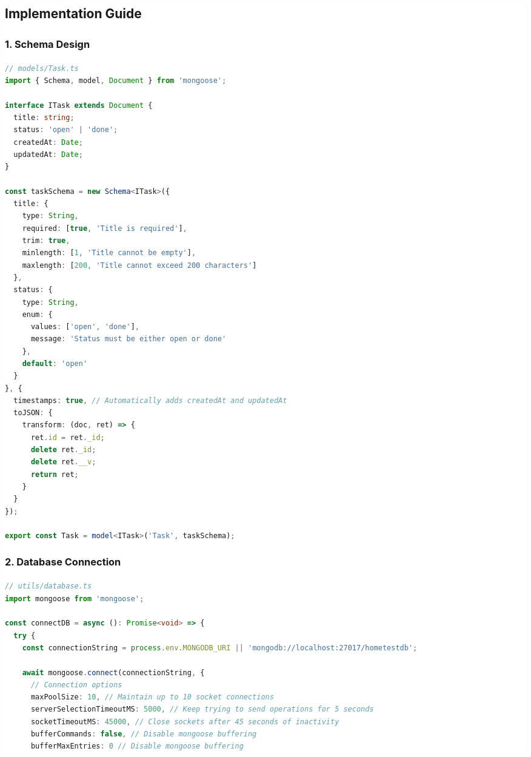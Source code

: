 ## Implementation Guide

### 1. Schema Design

```typescript
// models/Task.ts
import { Schema, model, Document } from 'mongoose';

interface ITask extends Document {
  title: string;
  status: 'open' | 'done';
  createdAt: Date;
  updatedAt: Date;
}

const taskSchema = new Schema<ITask>({
  title: {
    type: String,
    required: [true, 'Title is required'],
    trim: true,
    minlength: [1, 'Title cannot be empty'],
    maxlength: [200, 'Title cannot exceed 200 characters']
  },
  status: {
    type: String,
    enum: {
      values: ['open', 'done'],
      message: 'Status must be either open or done'
    },
    default: 'open'
  }
}, {
  timestamps: true, // Automatically adds createdAt and updatedAt
  toJSON: {
    transform: (doc, ret) => {
      ret.id = ret._id;
      delete ret._id;
      delete ret.__v;
      return ret;
    }
  }
});

export const Task = model<ITask>('Task', taskSchema);
```

### 2. Database Connection

```typescript
// utils/database.ts
import mongoose from 'mongoose';

const connectDB = async (): Promise<void> => {
  try {
    const connectionString = process.env.MONGODB_URI || 'mongodb://localhost:27017/hometestdb';
    
    await mongoose.connect(connectionString, {
      // Connection options
      maxPoolSize: 10, // Maintain up to 10 socket connections
      serverSelectionTimeoutMS: 5000, // Keep trying to send operations for 5 seconds
      socketTimeoutMS: 45000, // Close sockets after 45 seconds of inactivity
      bufferCommands: false, // Disable mongoose buffering
      bufferMaxEntries: 0 // Disable mongoose buffering
```